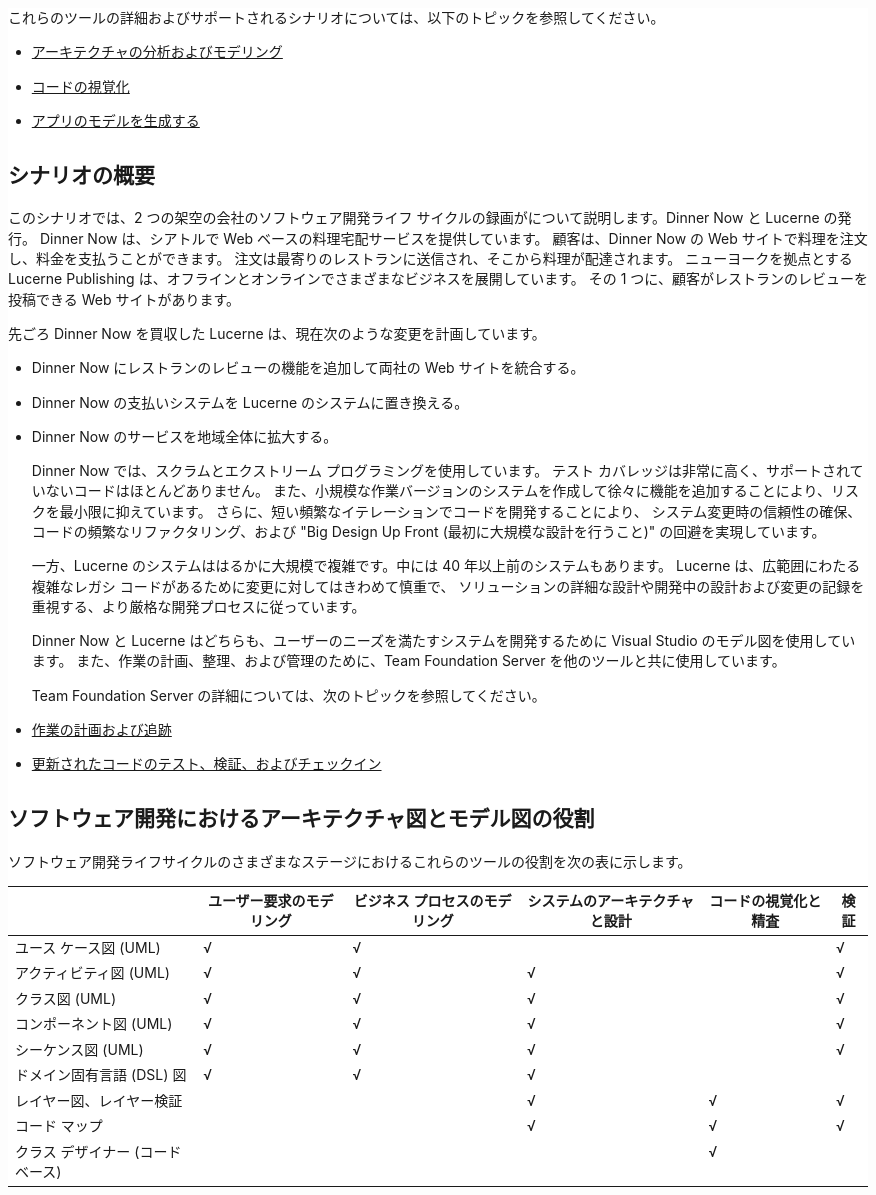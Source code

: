  これらのツールの詳細およびサポートされるシナリオについては、以下のトピックを参照してください。  
  
- [アーキテクチャの分析およびモデリング](../modeling/analyze-and-model-your-architecture.md)  
  
- [コードの視覚化](../modeling/visualize-code.md)  
  
- [アプリのモデルを生成する](../modeling/create-models-for-your-app.md)  
  
##  <a name="ScenarioOverview"></a> シナリオの概要  
 このシナリオでは、2 つの架空の会社のソフトウェア開発ライフ サイクルの録画がについて説明します。Dinner Now と Lucerne の発行。 Dinner Now は、シアトルで Web ベースの料理宅配サービスを提供しています。 顧客は、Dinner Now の Web サイトで料理を注文し、料金を支払うことができます。 注文は最寄りのレストランに送信され、そこから料理が配達されます。 ニューヨークを拠点とする Lucerne Publishing は、オフラインとオンラインでさまざまなビジネスを展開しています。 その 1 つに、顧客がレストランのレビューを投稿できる Web サイトがあります。  
  
 先ごろ Dinner Now を買収した Lucerne は、現在次のような変更を計画しています。  
  
- Dinner Now にレストランのレビューの機能を追加して両社の Web サイトを統合する。  
  
- Dinner Now の支払いシステムを Lucerne のシステムに置き換える。  
  
- Dinner Now のサービスを地域全体に拡大する。  
  
  Dinner Now では、スクラムとエクストリーム プログラミングを使用しています。 テスト カバレッジは非常に高く、サポートされていないコードはほとんどありません。 また、小規模な作業バージョンのシステムを作成して徐々に機能を追加することにより、リスクを最小限に抑えています。 さらに、短い頻繁なイテレーションでコードを開発することにより、 システム変更時の信頼性の確保、コードの頻繁なリファクタリング、および "Big Design Up Front (最初に大規模な設計を行うこと)" の回避を実現しています。  
  
  一方、Lucerne のシステムははるかに大規模で複雑です。中には 40 年以上前のシステムもあります。 Lucerne は、広範囲にわたる複雑なレガシ コードがあるために変更に対してはきわめて慎重で、 ソリューションの詳細な設計や開発中の設計および変更の記録を重視する、より厳格な開発プロセスに従っています。  
  
  Dinner Now と Lucerne はどちらも、ユーザーのニーズを満たすシステムを開発するために Visual Studio のモデル図を使用しています。 また、作業の計画、整理、および管理のために、Team Foundation Server を他のツールと共に使用しています。  
  
  Team Foundation Server の詳細については、次のトピックを参照してください。  
  
- [作業の計画および追跡](#PlanningTracking)  
  
- [更新されたコードのテスト、検証、およびチェックイン](#TestValidateCheckInCode)  
  
##  <a name="ModelingDiagramsTools"></a> ソフトウェア開発におけるアーキテクチャ図とモデル図の役割  
 ソフトウェア開発ライフサイクルのさまざまなステージにおけるこれらのツールの役割を次の表に示します。  
  
||**ユーザー要求のモデリング**|**ビジネス プロセスのモデリング**|**システムのアーキテクチャと設計**|**コードの視覚化と精査**|**検証**|  
|------|------------------------------------|-----------------------------------|--------------------------------------|------------------------------------------|----------------------|  
|ユース ケース図 (UML)|√|√|||√|  
|アクティビティ図 (UML)|√|√|√||√|  
|クラス図 (UML)|√|√|√||√|  
|コンポーネント図 (UML)|√|√|√||√|  
|シーケンス図 (UML)|√|√|√||√|  
|ドメイン固有言語 (DSL) 図|√|√|√|||  
|レイヤー図、レイヤー検証|||√|√|√|  
|コード マップ|||√|√|√|  
|クラス デザイナー (コード ベース)||||√||  
  